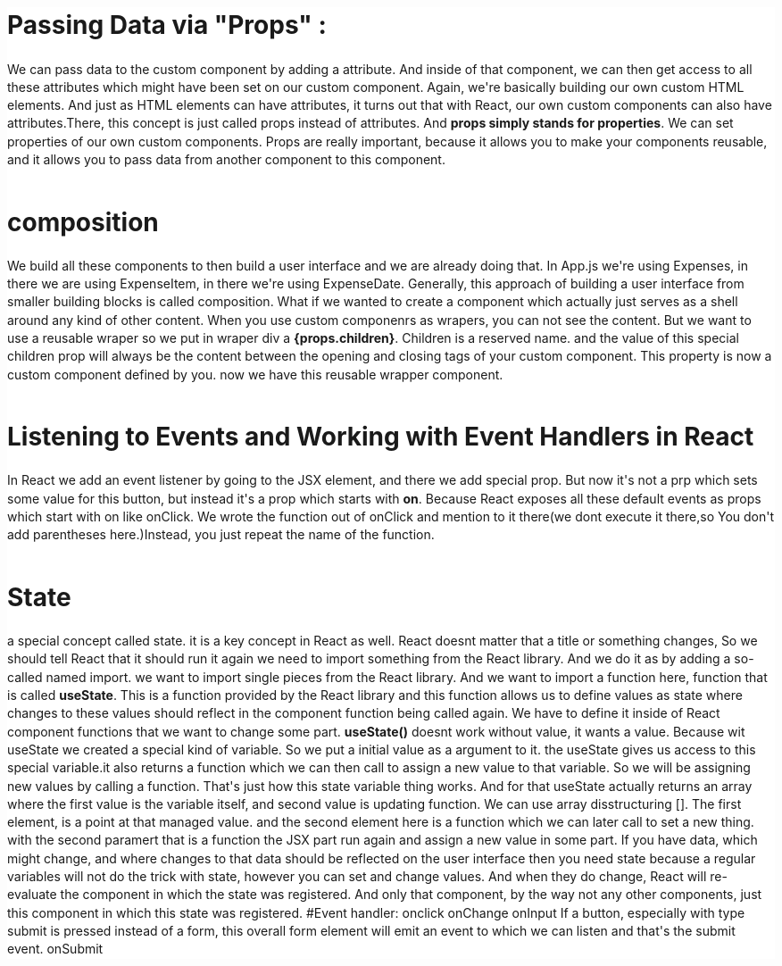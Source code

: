 # Passing Data via "Props" :
We can pass data to the custom component by adding a attribute. And inside of that component, we can then get access to all these attributes which might have been set on our custom component. Again, we're basically building our own custom HTML elements. And just as HTML elements can have attributes, it turns out that with React, our own custom components can also have attributes.There, this concept is just called props instead of attributes. And **props simply stands for properties**. We can set properties of our own custom components. Props are really important, because it allows you to make your components reusable, and it allows you to pass data from another component to this component.

# composition
We build all these components to then build a user interface and we are already doing that. In App.js we're using Expenses, in there we are using ExpenseItem, in there we're using ExpenseDate. Generally, this approach of building a user interface from smaller building blocks is called composition. What if we wanted to create a component which actually just serves as a shell around any kind of other content.
When you use custom componenrs as wrapers, you can not see the content. But we want to use a reusable wraper so we put in wraper div a **{props.children}**. Children is a reserved name. and the value of this special children prop will always be the content between the opening and closing tags of your custom component. This property is now a custom component defined by you. now we have this reusable wrapper component.

# Listening to Events and Working with Event Handlers in React
In React we add an event listener by going to the JSX element, and there we add special prop. But now it's not a prp which sets some value for this button, but instead it's a prop which starts with **on**. Because React exposes all these default events as props which start with on like onClick.
We wrote the function out of onClick and mention to it there(we dont execute it there,so You don't add parentheses here.)Instead, you just repeat the name of the function.

# State
a special concept called state. it is a key concept in React as well. React doesnt matter that a title or something changes, So we should tell React that it should run it again we need to import something from the React library. And we do it as by adding a so-called named import. we want to import single pieces from the React library. And we want to import a function here, function that is called **useState**. This is a function provided by the React library and this function allows us to define values as state where changes to these values should reflect in the component function being called again. We have to define it inside of React component functions that we want to change some part.
**useState()** doesnt work without value, it wants a value. Because wit useState we created a special kind of variable. So we put a initial value as a argument to it. the useState gives us access to this special variable.it also returns a function which we can then call to assign a new value to that variable. So we will be assigning new values by calling a function. That's just how this state variable thing works. And for that useState actually returns an array where the first value is the variable itself, and second value is updating function. We can use array disstructuring []. The first element, is a point at that managed value. and the second element here  is a function which we can later call to set a new thing. with the second paramert that is a function the JSX part run again and assign a new value in some part.
If you have data, which might change, and where changes to that data should be reflected on the user interface then you need state because a regular variables will not do the trick with state, however you can set and change values. And when they do change, React will re-evaluate the component in which the state was registered. And only that component, by the way not any other components, just this component in which this state was registered.
#Event handler:
onclick  onChange onInput
If a button, especially with type submit is pressed instead of a form, this overall form element will emit an event to which we can listen and that's the submit event.
onSubmit 